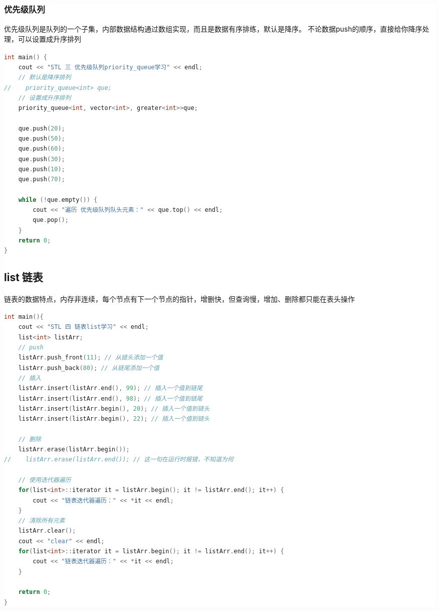 ### 优先级队列


优先级队列是队列的一个子集，内部数据结构通过数组实现，而且是数据有序排练，默认是降序。
不论数据push的顺序，直接给你降序处理，可以设置成升序排列

```c++
int main() {
    cout << "STL 三 优先级队列priority_queue学习" << endl;
    // 默认是降序排列
//    priority_queue<int> que;
    // 设置成升序排列
    priority_queue<int, vector<int>, greater<int>>que;
    
    que.push(20);
    que.push(50);
    que.push(60);
    que.push(30);
    que.push(10);
    que.push(70);
    
    while (!que.empty()) {
        cout << "遍历 优先级队列队头元素：" << que.top() << endl;
        que.pop();
    }
    return 0;
}
```

## list 链表
链表的数据特点，内存非连续，每个节点有下一个节点的指针，增删快，但查询慢，增加、删除都只能在表头操作

```c++
int main(){
    cout << "STL 四 链表list学习" << endl;
    list<int> listArr;
    // push
    listArr.push_front(11); // 从链头添加一个值
    listArr.push_back(80); // 从链尾添加一个值
    // 插入
    listArr.insert(listArr.end(), 99); // 插入一个值到链尾
    listArr.insert(listArr.end(), 98); // 插入一个值到链尾
    listArr.insert(listArr.begin(), 20); // 插入一个值到链头
    listArr.insert(listArr.begin(), 22); // 插入一个值到链头
    
    // 删除
    listArr.erase(listArr.begin());
//    listArr.erase(listArr.end()); // 这一句在运行时报错，不知道为何
    
    // 使用迭代器遍历
    for(list<int>::iterator it = listArr.begin(); it != listArr.end(); it++) {
        cout << "链表迭代器遍历：" << *it << endl;
    }
    // 清除所有元素
    listArr.clear();
    cout << "clear" << endl;
    for(list<int>::iterator it = listArr.begin(); it != listArr.end(); it++) {
        cout << "链表迭代器遍历：" << *it << endl;
    }
    
    return 0;
}
```
  